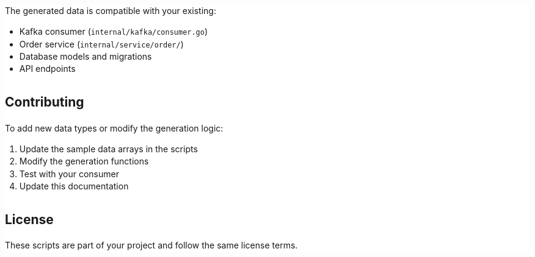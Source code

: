 The generated data is compatible with your existing:

- Kafka consumer (`internal/kafka/consumer.go`)
- Order service (`internal/service/order/`)
- Database models and migrations
- API endpoints

## Contributing

To add new data types or modify the generation logic:

1. Update the sample data arrays in the scripts
2. Modify the generation functions
3. Test with your consumer
4. Update this documentation

## License

These scripts are part of your project and follow the same license terms.
